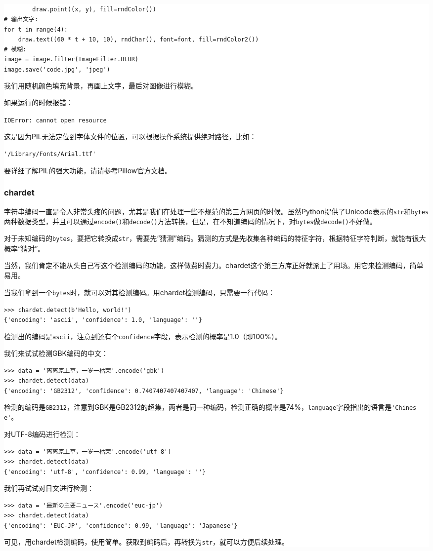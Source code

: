 ```
        draw.point((x, y), fill=rndColor())
# 输出文字:
for t in range(4):
    draw.text((60 * t + 10, 10), rndChar(), font=font, fill=rndColor2())
# 模糊:
image = image.filter(ImageFilter.BLUR)
image.save('code.jpg', 'jpeg')
```

我们用随机颜色填充背景，再画上文字，最后对图像进行模糊。

如果运行的时候报错：

```
IOError: cannot open resource
```

这是因为PIL无法定位到字体文件的位置，可以根据操作系统提供绝对路径，比如：

```
'/Library/Fonts/Arial.ttf'
```

要详细了解PIL的强大功能，请请参考Pillow官方文档。

### chardet

字符串编码一直是令人非常头疼的问题，尤其是我们在处理一些不规范的第三方网页的时候。虽然Python提供了Unicode表示的`str`和`bytes`两种数据类型，并且可以通过`encode()`和`decode()`方法转换，但是，在不知道编码的情况下，对`bytes`做`decode()`不好做。

对于未知编码的`bytes`，要把它转换成`str`，需要先“猜测”编码。猜测的方式是先收集各种编码的特征字符，根据特征字符判断，就能有很大概率“猜对”。

当然，我们肯定不能从头自己写这个检测编码的功能，这样做费时费力。chardet这个第三方库正好就派上了用场。用它来检测编码，简单易用。

当我们拿到一个`bytes`时，就可以对其检测编码。用chardet检测编码，只需要一行代码：

```
>>> chardet.detect(b'Hello, world!')
{'encoding': 'ascii', 'confidence': 1.0, 'language': ''}
```

检测出的编码是`ascii`，注意到还有个`confidence`字段，表示检测的概率是1.0（即100%）。

我们来试试检测GBK编码的中文：

```
>>> data = '离离原上草，一岁一枯荣'.encode('gbk')
>>> chardet.detect(data)
{'encoding': 'GB2312', 'confidence': 0.7407407407407407, 'language': 'Chinese'}
```

检测的编码是`GB2312`，注意到GBK是GB2312的超集，两者是同一种编码，检测正确的概率是74%，`language`字段指出的语言是`'Chinese'`。

对UTF-8编码进行检测：

```
>>> data = '离离原上草，一岁一枯荣'.encode('utf-8')
>>> chardet.detect(data)
{'encoding': 'utf-8', 'confidence': 0.99, 'language': ''}
```

我们再试试对日文进行检测：

```
>>> data = '最新の主要ニュース'.encode('euc-jp')
>>> chardet.detect(data)
{'encoding': 'EUC-JP', 'confidence': 0.99, 'language': 'Japanese'}
```

可见，用chardet检测编码，使用简单。获取到编码后，再转换为`str`，就可以方便后续处理。

